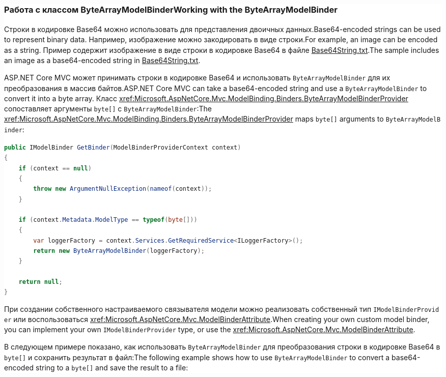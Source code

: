 ### <a name="working-with-the-bytearraymodelbinder"></a><span data-ttu-id="f2c4b-124">Работа с классом ByteArrayModelBinder</span><span class="sxs-lookup"><span data-stu-id="f2c4b-124">Working with the ByteArrayModelBinder</span></span>

<span data-ttu-id="f2c4b-125">Строки в кодировке Base64 можно использовать для представления двоичных данных.</span><span class="sxs-lookup"><span data-stu-id="f2c4b-125">Base64-encoded strings can be used to represent binary data.</span></span> <span data-ttu-id="f2c4b-126">Например, изображение можно закодировать в виде строки.</span><span class="sxs-lookup"><span data-stu-id="f2c4b-126">For example, an image can be encoded as a string.</span></span> <span data-ttu-id="f2c4b-127">Пример содержит изображение в виде строки в кодировке Base64 в файле [Base64String.txt](https://github.com/dotnet/AspNetCore.Docs/blob/main/aspnetcore/mvc/advanced/custom-model-binding/samples/3.x/CustomModelBindingSample/Base64String.txt).</span><span class="sxs-lookup"><span data-stu-id="f2c4b-127">The sample includes an image as a base64-encoded string in [Base64String.txt](https://github.com/dotnet/AspNetCore.Docs/blob/main/aspnetcore/mvc/advanced/custom-model-binding/samples/3.x/CustomModelBindingSample/Base64String.txt).</span></span>

<span data-ttu-id="f2c4b-128">ASP.NET Core MVC может принимать строки в кодировке Base64 и использовать `ByteArrayModelBinder` для их преобразования в массив байтов.</span><span class="sxs-lookup"><span data-stu-id="f2c4b-128">ASP.NET Core MVC can take a base64-encoded string and use a `ByteArrayModelBinder` to convert it into a byte array.</span></span> <span data-ttu-id="f2c4b-129">Класс <xref:Microsoft.AspNetCore.Mvc.ModelBinding.Binders.ByteArrayModelBinderProvider> сопоставляет аргументы `byte[]` с `ByteArrayModelBinder`:</span><span class="sxs-lookup"><span data-stu-id="f2c4b-129">The <xref:Microsoft.AspNetCore.Mvc.ModelBinding.Binders.ByteArrayModelBinderProvider> maps `byte[]` arguments to `ByteArrayModelBinder`:</span></span>

```csharp
public IModelBinder GetBinder(ModelBinderProviderContext context)
{
    if (context == null)
    {
        throw new ArgumentNullException(nameof(context));
    }

    if (context.Metadata.ModelType == typeof(byte[]))
    {
        var loggerFactory = context.Services.GetRequiredService<ILoggerFactory>();
        return new ByteArrayModelBinder(loggerFactory);
    }

    return null;
}
```

<span data-ttu-id="f2c4b-130">При создании собственного настраиваемого связывателя модели можно реализовать собственный тип `IModelBinderProvider` или воспользоваться <xref:Microsoft.AspNetCore.Mvc.ModelBinderAttribute>.</span><span class="sxs-lookup"><span data-stu-id="f2c4b-130">When creating your own custom model binder, you can implement your own `IModelBinderProvider` type, or use the <xref:Microsoft.AspNetCore.Mvc.ModelBinderAttribute>.</span></span>

<span data-ttu-id="f2c4b-131">В следующем примере показано, как использовать `ByteArrayModelBinder` для преобразования строки в кодировке Base64 в `byte[]` и сохранить результат в файл:</span><span class="sxs-lookup"><span data-stu-id="f2c4b-131">The following example shows how to use `ByteArrayModelBinder` to convert a base64-encoded string to a `byte[]` and save the result to a file:</span></span>
